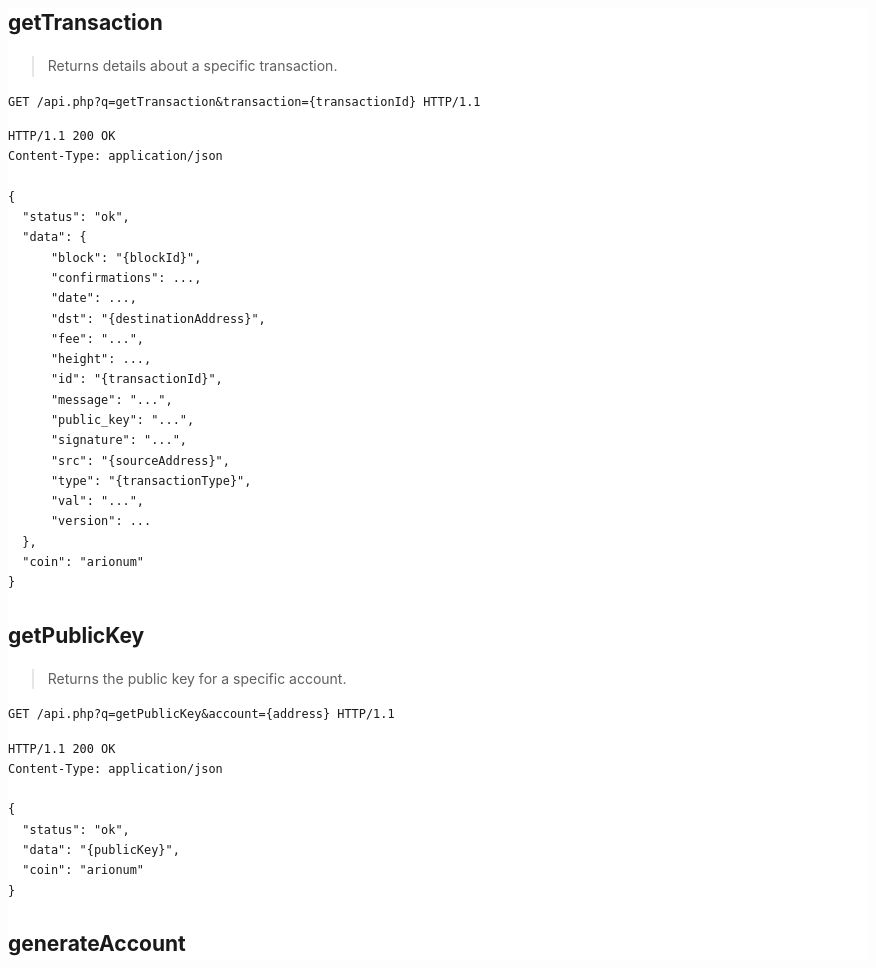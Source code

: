 ## getTransaction

> Returns details about a specific transaction.

```http
GET /api.php?q=getTransaction&transaction={transactionId} HTTP/1.1
```

```http
HTTP/1.1 200 OK
Content-Type: application/json

{
  "status": "ok",
  "data": {
      "block": "{blockId}",
      "confirmations": ...,
      "date": ...,
      "dst": "{destinationAddress}",
      "fee": "...",
      "height": ...,
      "id": "{transactionId}",
      "message": "...",
      "public_key": "...",
      "signature": "...",
      "src": "{sourceAddress}",
      "type": "{transactionType}",
      "val": "...",
      "version": ...
  },
  "coin": "arionum"
}
```

## getPublicKey

> Returns the public key for a specific account.

```http
GET /api.php?q=getPublicKey&account={address} HTTP/1.1
```

```http
HTTP/1.1 200 OK
Content-Type: application/json

{
  "status": "ok",
  "data": "{publicKey}",
  "coin": "arionum"
}
```

## generateAccount

